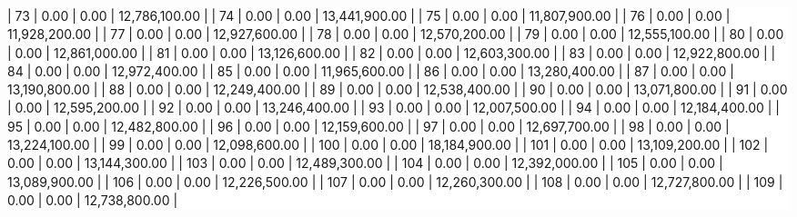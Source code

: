 |              73 |            0.00 |            0.00 |   12,786,100.00 |
|              74 |            0.00 |            0.00 |   13,441,900.00 |
|              75 |            0.00 |            0.00 |   11,807,900.00 |
|              76 |            0.00 |            0.00 |   11,928,200.00 |
|              77 |            0.00 |            0.00 |   12,927,600.00 |
|              78 |            0.00 |            0.00 |   12,570,200.00 |
|              79 |            0.00 |            0.00 |   12,555,100.00 |
|              80 |            0.00 |            0.00 |   12,861,000.00 |
|              81 |            0.00 |            0.00 |   13,126,600.00 |
|              82 |            0.00 |            0.00 |   12,603,300.00 |
|              83 |            0.00 |            0.00 |   12,922,800.00 |
|              84 |            0.00 |            0.00 |   12,972,400.00 |
|              85 |            0.00 |            0.00 |   11,965,600.00 |
|              86 |            0.00 |            0.00 |   13,280,400.00 |
|              87 |            0.00 |            0.00 |   13,190,800.00 |
|              88 |            0.00 |            0.00 |   12,249,400.00 |
|              89 |            0.00 |            0.00 |   12,538,400.00 |
|              90 |            0.00 |            0.00 |   13,071,800.00 |
|              91 |            0.00 |            0.00 |   12,595,200.00 |
|              92 |            0.00 |            0.00 |   13,246,400.00 |
|              93 |            0.00 |            0.00 |   12,007,500.00 |
|              94 |            0.00 |            0.00 |   12,184,400.00 |
|              95 |            0.00 |            0.00 |   12,482,800.00 |
|              96 |            0.00 |            0.00 |   12,159,600.00 |
|              97 |            0.00 |            0.00 |   12,697,700.00 |
|              98 |            0.00 |            0.00 |   13,224,100.00 |
|              99 |            0.00 |            0.00 |   12,098,600.00 |
|             100 |            0.00 |            0.00 |   18,184,900.00 |
|             101 |            0.00 |            0.00 |   13,109,200.00 |
|             102 |            0.00 |            0.00 |   13,144,300.00 |
|             103 |            0.00 |            0.00 |   12,489,300.00 |
|             104 |            0.00 |            0.00 |   12,392,000.00 |
|             105 |            0.00 |            0.00 |   13,089,900.00 |
|             106 |            0.00 |            0.00 |   12,226,500.00 |
|             107 |            0.00 |            0.00 |   12,260,300.00 |
|             108 |            0.00 |            0.00 |   12,727,800.00 |
|             109 |            0.00 |            0.00 |   12,738,800.00 |